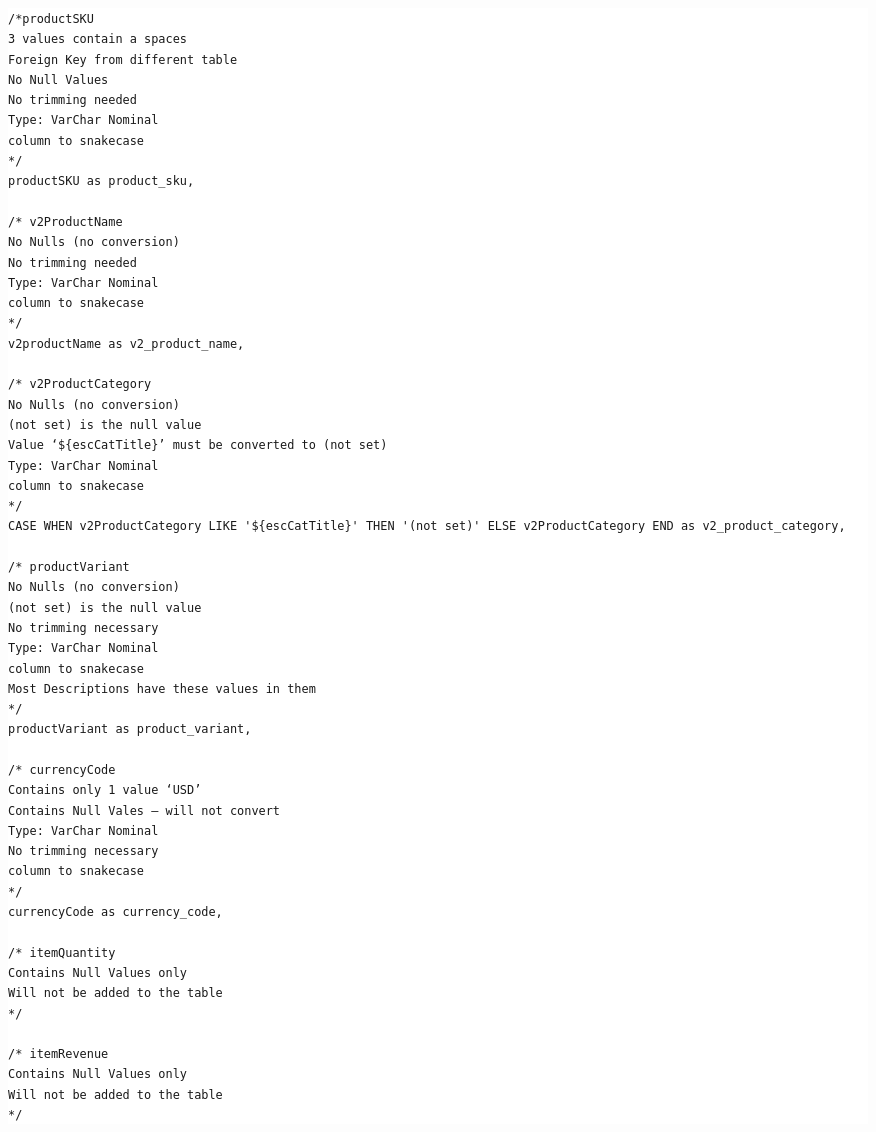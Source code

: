 	/*productSKU
	3 values contain a spaces
	Foreign Key from different table
	No Null Values
	No trimming needed
	Type: VarChar Nominal
	column to snakecase
	*/
	productSKU as product_sku,

	/* v2ProductName  
	No Nulls (no conversion)
	No trimming needed
	Type: VarChar Nominal
	column to snakecase
	*/
	v2productName as v2_product_name,

	/* v2ProductCategory
	No Nulls (no conversion)
	(not set) is the null value
	Value ‘${escCatTitle}’ must be converted to (not set)
	Type: VarChar Nominal
	column to snakecase
	*/
	CASE WHEN v2ProductCategory LIKE '${escCatTitle}' THEN '(not set)' ELSE v2ProductCategory END as v2_product_category,

	/* productVariant
	No Nulls (no conversion)
	(not set) is the null value
	No trimming necessary	
	Type: VarChar Nominal
	column to snakecase
	Most Descriptions have these values in them
	*/
	productVariant as product_variant,

	/* currencyCode
	Contains only 1 value ‘USD’
	Contains Null Vales – will not convert
	Type: VarChar Nominal 
	No trimming necessary	
	column to snakecase
	*/
	currencyCode as currency_code,

	/* itemQuantity
	Contains Null Values only
	Will not be added to the table
	*/

	/* itemRevenue
	Contains Null Values only
	Will not be added to the table
	*/

